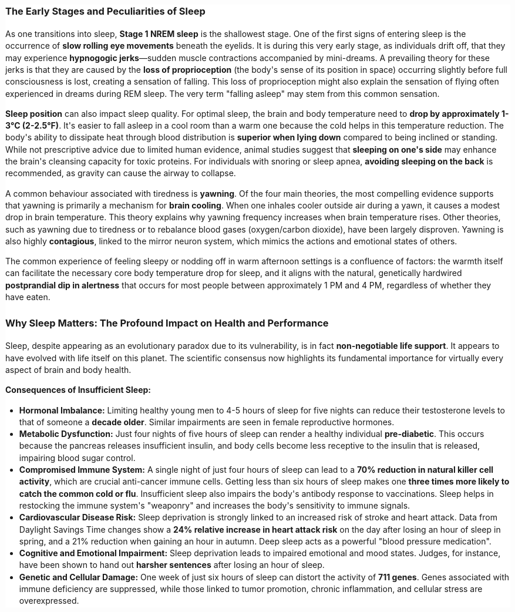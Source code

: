 ### **The Early Stages and Peculiarities of Sleep**

As one transitions into sleep, **Stage 1 NREM sleep** is the shallowest stage. One of the first signs of entering sleep is the occurrence of **slow rolling eye movements** beneath the eyelids. It is during this very early stage, as individuals drift off, that they may experience **hypnogogic jerks**—sudden muscle contractions accompanied by mini-dreams. A prevailing theory for these jerks is that they are caused by the **loss of proprioception** (the body's sense of its position in space) occurring slightly before full consciousness is lost, creating a sensation of falling. This loss of proprioception might also explain the sensation of flying often experienced in dreams during REM sleep. The very term "falling asleep" may stem from this common sensation.

**Sleep position** can also impact sleep quality. For optimal sleep, the brain and body temperature need to **drop by approximately 1-3°C (2-2.5°F)**. It's easier to fall asleep in a cool room than a warm one because the cold helps in this temperature reduction. The body's ability to dissipate heat through blood distribution is **superior when lying down** compared to being inclined or standing. While not prescriptive advice due to limited human evidence, animal studies suggest that **sleeping on one's side** may enhance the brain's cleansing capacity for toxic proteins. For individuals with snoring or sleep apnea, **avoiding sleeping on the back** is recommended, as gravity can cause the airway to collapse.

A common behaviour associated with tiredness is **yawning**. Of the four main theories, the most compelling evidence supports that yawning is primarily a mechanism for **brain cooling**. When one inhales cooler outside air during a yawn, it causes a modest drop in brain temperature. This theory explains why yawning frequency increases when brain temperature rises. Other theories, such as yawning due to tiredness or to rebalance blood gases (oxygen/carbon dioxide), have been largely disproven. Yawning is also highly **contagious**, linked to the mirror neuron system, which mimics the actions and emotional states of others.

The common experience of feeling sleepy or nodding off in warm afternoon settings is a confluence of factors: the warmth itself can facilitate the necessary core body temperature drop for sleep, and it aligns with the natural, genetically hardwired **postprandial dip in alertness** that occurs for most people between approximately 1 PM and 4 PM, regardless of whether they have eaten.

### **Why Sleep Matters: The Profound Impact on Health and Performance**

Sleep, despite appearing as an evolutionary paradox due to its vulnerability, is in fact **non-negotiable life support**. It appears to have evolved with life itself on this planet. The scientific consensus now highlights its fundamental importance for virtually every aspect of brain and body health.

**Consequences of Insufficient Sleep:**

* **Hormonal Imbalance:** Limiting healthy young men to 4-5 hours of sleep for five nights can reduce their testosterone levels to that of someone a **decade older**. Similar impairments are seen in female reproductive hormones.  
* **Metabolic Dysfunction:** Just four nights of five hours of sleep can render a healthy individual **pre-diabetic**. This occurs because the pancreas releases insufficient insulin, and body cells become less receptive to the insulin that is released, impairing blood sugar control.  
* **Compromised Immune System:** A single night of just four hours of sleep can lead to a **70% reduction in natural killer cell activity**, which are crucial anti-cancer immune cells. Getting less than six hours of sleep makes one **three times more likely to catch the common cold or flu**. Insufficient sleep also impairs the body's antibody response to vaccinations. Sleep helps in restocking the immune system's "weaponry" and increases the body's sensitivity to immune signals.  
* **Cardiovascular Disease Risk:** Sleep deprivation is strongly linked to an increased risk of stroke and heart attack. Data from Daylight Savings Time changes show a **24% relative increase in heart attack risk** on the day after losing an hour of sleep in spring, and a 21% reduction when gaining an hour in autumn. Deep sleep acts as a powerful "blood pressure medication".  
* **Cognitive and Emotional Impairment:** Sleep deprivation leads to impaired emotional and mood states. Judges, for instance, have been shown to hand out **harsher sentences** after losing an hour of sleep.  
* **Genetic and Cellular Damage:** One week of just six hours of sleep can distort the activity of **711 genes**. Genes associated with immune deficiency are suppressed, while those linked to tumor promotion, chronic inflammation, and cellular stress are overexpressed.  